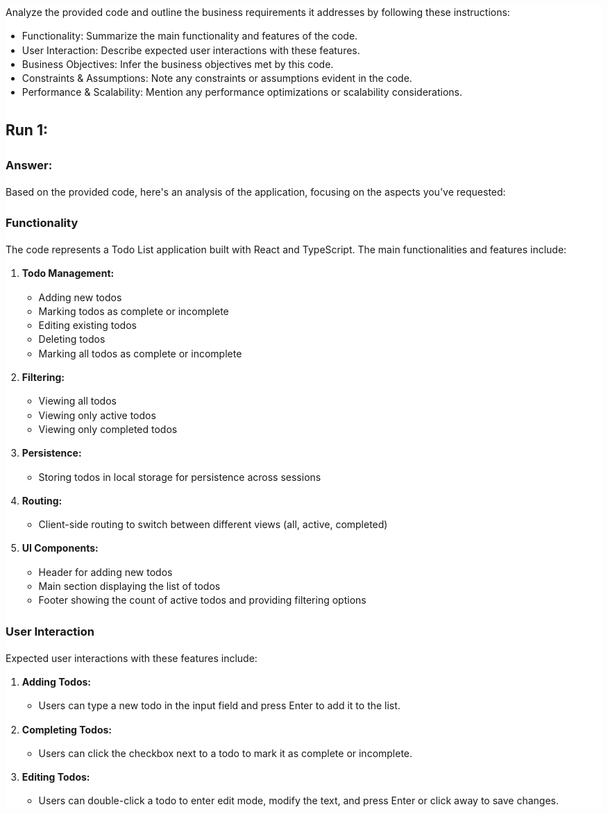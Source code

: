 ```ts
```


Analyze the provided code and outline the business requirements it addresses by following these instructions:
- Functionality: Summarize the main functionality and features of the code.
- User Interaction: Describe expected user interactions with these features.
- Business Objectives: Infer the business objectives met by this code.
- Constraints & Assumptions: Note any constraints or assumptions evident in the code.
- Performance & Scalability: Mention any performance optimizations or scalability considerations.
## Run 1:
### Answer:
Based on the provided code, here's an analysis of the application, focusing on the aspects you've requested:

### Functionality

The code represents a Todo List application built with React and TypeScript. The main functionalities and features include:

1. **Todo Management:**
   - Adding new todos
   - Marking todos as complete or incomplete
   - Editing existing todos
   - Deleting todos
   - Marking all todos as complete or incomplete

2. **Filtering:**
   - Viewing all todos
   - Viewing only active todos
   - Viewing only completed todos

3. **Persistence:**
   - Storing todos in local storage for persistence across sessions

4. **Routing:**
   - Client-side routing to switch between different views (all, active, completed)

5. **UI Components:**
   - Header for adding new todos
   - Main section displaying the list of todos
   - Footer showing the count of active todos and providing filtering options

### User Interaction

Expected user interactions with these features include:

1. **Adding Todos:**
   - Users can type a new todo in the input field and press Enter to add it to the list.

2. **Completing Todos:**
   - Users can click the checkbox next to a todo to mark it as complete or incomplete.

3. **Editing Todos:**
   - Users can double-click a todo to enter edit mode, modify the text, and press Enter or click away to save changes.
